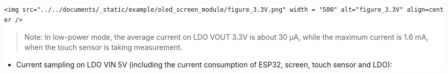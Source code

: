     <img src="../../documents/_static/example/oled_screen_module/figure_3.3V.png" width = "500" alt="figure_3.3V" align=center />

> Note: In low-power mode, the average current on LDO VOUT 3.3V is about 30 μA, while the maximum current is 1.6 mA, when the touch sensor is taking measurement.

- Current sampling on LDO VIN 5V (including the current consumption of ESP32, screen, touch sensor and LDO):
    <br>
